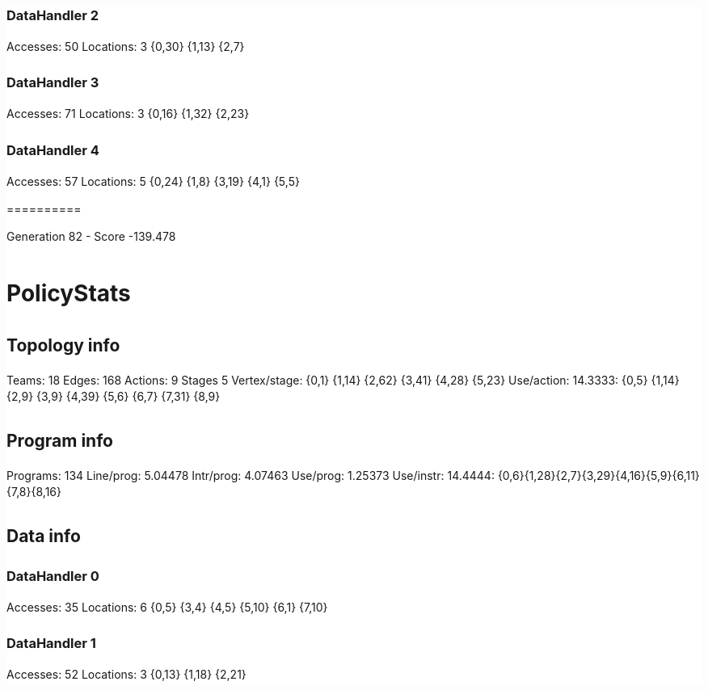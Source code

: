### DataHandler 2
Accesses:	50
Locations:	3
{0,30} {1,13} {2,7} 

### DataHandler 3
Accesses:	71
Locations:	3
{0,16} {1,32} {2,23} 

### DataHandler 4
Accesses:	57
Locations:	5
{0,24} {1,8} {3,19} {4,1} {5,5} 


==========

Generation 82 - Score -139.478

# PolicyStats
## Topology info
Teams:		18
Edges:		168
Actions:	9
Stages		5
Vertex/stage:	{0,1} {1,14} {2,62} {3,41} {4,28} {5,23} 
Use/action:	14.3333: {0,5} {1,14} {2,9} {3,9} {4,39} {5,6} {6,7} {7,31} {8,9} 

## Program info
Programs:	134
Line/prog:	5.04478
Intr/prog:	4.07463
Use/prog:	1.25373
Use/instr:	14.4444: {0,6}{1,28}{2,7}{3,29}{4,16}{5,9}{6,11}{7,8}{8,16}

## Data info

### DataHandler 0
Accesses:	35
Locations:	6
{0,5} {3,4} {4,5} {5,10} {6,1} {7,10} 

### DataHandler 1
Accesses:	52
Locations:	3
{0,13} {1,18} {2,21} 

